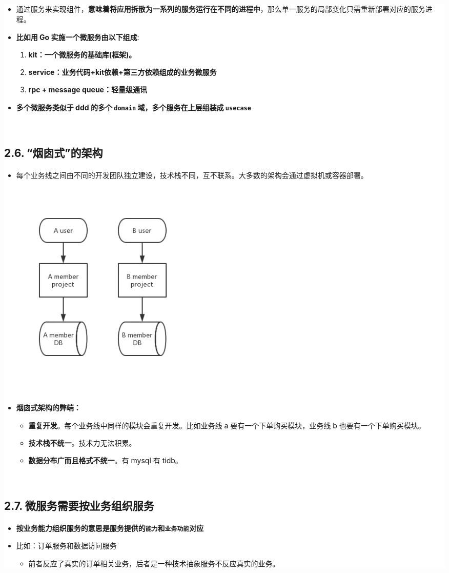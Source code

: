 - 通过服务来实现组件，**意味着将应用拆散为一系列的服务运行在不同的进程中**，那么单一服务的局部变化只需重新部署对应的服务进程。

- **比如用 Go 实施一个微服务由以下组成**:

    1. **kit：一个微服务的基础库(框架)。**

    2. **service：业务代码+kit依赖+第三方依赖组成的业务微服务**

    3. **rpc + message queue：轻量级通讯**

- **多个微服务类似于 ddd 的多个 `domain` 域，多个服务在上层组装成 `usecase`**

<br>

## **2.6. “烟囱式”的架构**
- 每个业务线之间由不同的开发团队独立建设，技术栈不同，互不联系。大多数的架构会通过虚拟机或容器部署。

    <img src="./img/micro.01.webp" width="350" height="400" alt="skiplist1" align=center/>

- **烟囱式架构的弊端：**

    - **重复开发**。每个业务线中同样的模块会重复开发。比如业务线 a 要有一个下单购买模块，业务线 b 也要有一个下单购买模块。

    - **技术栈不统一**。技术力无法积累。

    - **数据分布广而且格式不统一**。有 mysql 有 tidb。

<br>

## **2.7. 微服务需要按业务组织服务**
- **按业务能力组织服务的意思是服务提供的`能力`和`业务功能`对应**

- 比如：订单服务和数据访问服务
    
    - 前者反应了真实的订单相关业务，后者是一种技术抽象服务不反应真实的业务。
    
